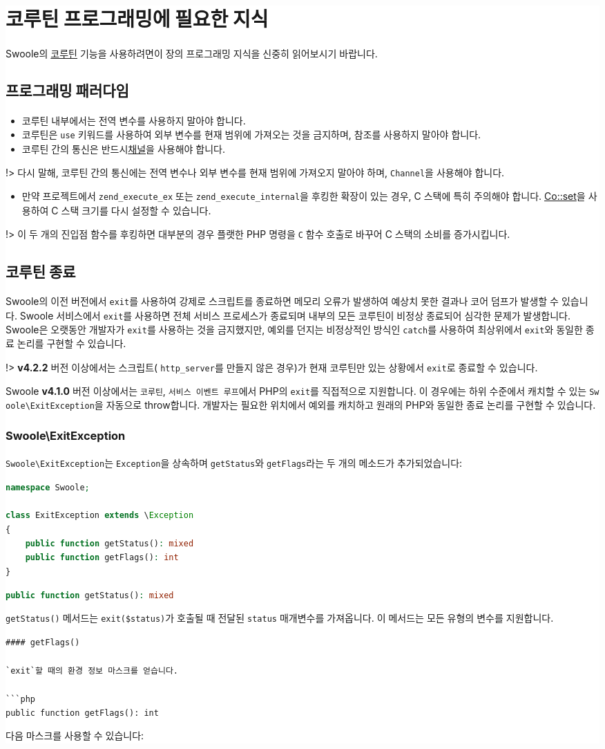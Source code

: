 # 코루틴 프로그래밍에 필요한 지식

Swoole의 [코루틴](/coroutine) 기능을 사용하려면이 장의 프로그래밍 지식을 신중히 읽어보시기 바랍니다.
## 프로그래밍 패러다임

* 코루틴 내부에서는 전역 변수를 사용하지 말아야 합니다.
* 코루틴은 `use` 키워드를 사용하여 외부 변수를 현재 범위에 가져오는 것을 금지하며, 참조를 사용하지 말아야 합니다.
* 코루틴 간의 통신은 반드시[채널](/coroutine/channel)을 사용해야 합니다.

!> 다시 말해, 코루틴 간의 통신에는 전역 변수나 외부 변수를 현재 범위에 가져오지 말아야 하며, `Channel`을 사용해야 합니다.

* 만약 프로젝트에서 `zend_execute_ex` 또는 `zend_execute_internal`을 후킹한 확장이 있는 경우, C 스택에 특히 주의해야 합니다. [Co::set](/coroutine/coroutine?id=set)을 사용하여 C 스택 크기를 다시 설정할 수 있습니다.

!> 이 두 개의 진입점 함수를 후킹하면 대부분의 경우 플랫한 PHP 명령을 `C` 함수 호출로 바꾸어 C 스택의 소비를 증가시킵니다.
## 코루틴 종료

Swoole의 이전 버전에서 `exit`를 사용하여 강제로 스크립트를 종료하면 메모리 오류가 발생하여 예상치 못한 결과나 코어 덤프가 발생할 수 있습니다. Swoole 서비스에서 `exit`를 사용하면 전체 서비스 프로세스가 종료되며 내부의 모든 코루틴이 비정상 종료되어 심각한 문제가 발생합니다. Swoole은 오랫동안 개발자가 `exit`를 사용하는 것을 금지했지만, 예외를 던지는 비정상적인 방식인 `catch`를 사용하여 최상위에서 `exit`와 동일한 종료 논리를 구현할 수 있습니다.

!> **v4.2.2** 버전 이상에서는 스크립트( `http_server`를 만들지 않은 경우)가 현재 코루틴만 있는 상황에서 `exit`로 종료할 수 있습니다.

Swoole **v4.1.0** 버전 이상에서는 `코루틴`, `서비스 이벤트 루프`에서 PHP의 `exit`를 직접적으로 지원합니다. 이 경우에는 하위 수준에서 캐치할 수 있는 `Swoole\ExitException`을 자동으로 throw합니다. 개발자는 필요한 위치에서 예외를 캐치하고 원래의 PHP와 동일한 종료 논리를 구현할 수 있습니다.
### Swoole\ExitException

`Swoole\ExitException`는 `Exception`을 상속하며 `getStatus`와 `getFlags`라는 두 개의 메소드가 추가되었습니다:

```php
namespace Swoole;

class ExitException extends \Exception
{
	public function getStatus(): mixed
	public function getFlags(): int
}
```
```php
public function getStatus(): mixed
```

`getStatus()` 메서드는 `exit($status)`가 호출될 때 전달된 `status` 매개변수를 가져옵니다. 이 메서드는 모든 유형의 변수를 지원합니다.
```
#### getFlags()

`exit`할 때의 환경 정보 마스크를 얻습니다.

```php
public function getFlags(): int
```

다음 마스크를 사용할 수 있습니다:

